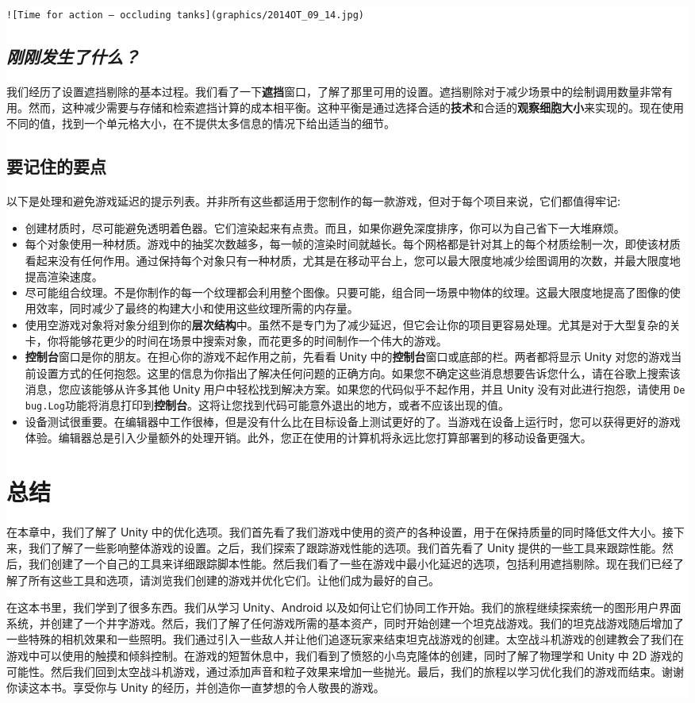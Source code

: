     ![Time for action – occluding tanks](graphics/2014OT_09_14.jpg)

## *刚刚发生了什么？*

我们经历了设置遮挡剔除的基本过程。我们看了一下**遮挡**窗口，了解了那里可用的设置。遮挡剔除对于减少场景中的绘制调用数量非常有用。然而，这种减少需要与存储和检索遮挡计算的成本相平衡。这种平衡是通过选择合适的**技术**和合适的**观察细胞大小**来实现的。现在使用不同的值，找到一个单元格大小，在不提供太多信息的情况下给出适当的细节。

## 要记住的要点

以下是处理和避免游戏延迟的提示列表。并非所有这些都适用于您制作的每一款游戏，但对于每个项目来说，它们都值得牢记:

*   创建材质时，尽可能避免透明着色器。它们渲染起来有点贵。而且，如果你避免深度排序，你可以为自己省下一大堆麻烦。
*   每个对象使用一种材质。游戏中的抽奖次数越多，每一帧的渲染时间就越长。每个网格都是针对其上的每个材质绘制一次，即使该材质看起来没有任何作用。通过保持每个对象只有一种材质，尤其是在移动平台上，您可以最大限度地减少绘图调用的次数，并最大限度地提高渲染速度。
*   尽可能组合纹理。不是你制作的每一个纹理都会利用整个图像。只要可能，组合同一场景中物体的纹理。这最大限度地提高了图像的使用效率，同时减少了最终的构建大小和使用这些纹理所需的内存量。
*   使用空游戏对象将对象分组到你的**层次结构**中。虽然不是专门为了减少延迟，但它会让你的项目更容易处理。尤其是对于大型复杂的关卡，你将能够花更少的时间在场景中搜索对象，而花更多的时间制作一个伟大的游戏。
*   **控制台**窗口是你的朋友。在担心你的游戏不起作用之前，先看看 Unity 中的**控制台**窗口或底部的栏。两者都将显示 Unity 对您的游戏当前设置方式的任何抱怨。这里的信息为你指出了解决任何问题的正确方向。如果您不确定这些消息想要告诉您什么，请在谷歌上搜索该消息，您应该能够从许多其他 Unity 用户中轻松找到解决方案。如果您的代码似乎不起作用，并且 Unity 没有对此进行抱怨，请使用 `Debug.Log`功能将消息打印到**控制台**。这将让您找到代码可能意外退出的地方，或者不应该出现的值。
*   设备测试很重要。在编辑器中工作很棒，但是没有什么比在目标设备上测试更好的了。当游戏在设备上运行时，您可以获得更好的游戏体验。编辑器总是引入少量额外的处理开销。此外，您正在使用的计算机将永远比您打算部署到的移动设备更强大。

# 总结

在本章中，我们了解了 Unity 中的优化选项。我们首先看了我们游戏中使用的资产的各种设置，用于在保持质量的同时降低文件大小。接下来，我们了解了一些影响整体游戏的设置。之后，我们探索了跟踪游戏性能的选项。我们首先看了 Unity 提供的一些工具来跟踪性能。然后，我们创建了一个自己的工具来详细跟踪脚本性能。然后我们看了一些在游戏中最小化延迟的选项，包括利用遮挡剔除。现在我们已经了解了所有这些工具和选项，请浏览我们创建的游戏并优化它们。让他们成为最好的自己。

在这本书里，我们学到了很多东西。我们从学习 Unity、Android 以及如何让它们协同工作开始。我们的旅程继续探索统一的图形用户界面系统，并创建了一个井字游戏。然后，我们了解了任何游戏所需的基本资产，同时开始创建一个坦克战游戏。我们的坦克战游戏随后增加了一些特殊的相机效果和一些照明。我们通过引入一些敌人并让他们追逐玩家来结束坦克战游戏的创建。太空战斗机游戏的创建教会了我们在游戏中可以使用的触摸和倾斜控制。在游戏的短暂休息中，我们看到了愤怒的小鸟克隆体的创建，同时了解了物理学和 Unity 中 2D 游戏的可能性。然后我们回到太空战斗机游戏，通过添加声音和粒子效果来增加一些抛光。最后，我们的旅程以学习优化我们的游戏而结束。谢谢你读这本书。享受你与 Unity 的经历，并创造你一直梦想的令人敬畏的游戏。
